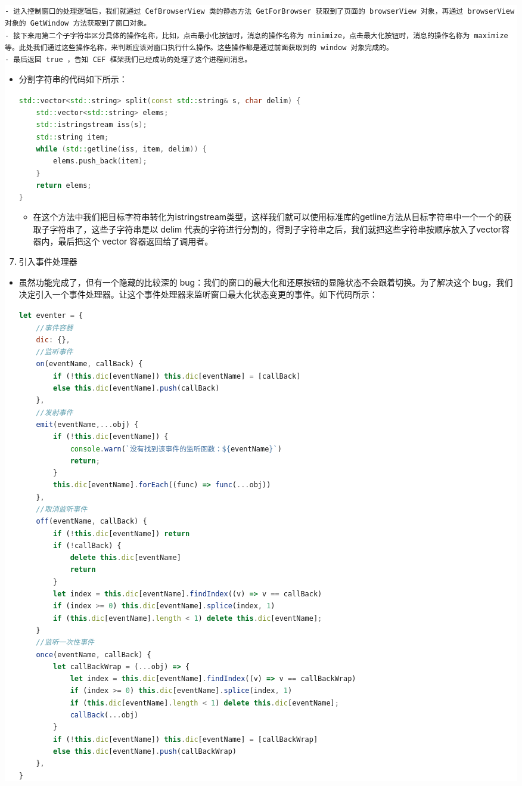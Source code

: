     - 进入控制窗口的处理逻辑后，我们就通过 CefBrowserView 类的静态方法 GetForBrowser 获取到了页面的 browserView 对象，再通过 browserView 对象的 GetWindow 方法获取到了窗口对象。
    - 接下来用第二个子字符串区分具体的操作名称，比如，点击最小化按钮时，消息的操作名称为 minimize，点击最大化按钮时，消息的操作名称为 maximize 等。此处我们通过这些操作名称，来判断应该对窗口执行什么操作。这些操作都是通过前面获取到的 window 对象完成的。
    - 最后返回 true ，告知 CEF 框架我们已经成功的处理了这个进程间消息。
- 分割字符串的代码如下所示：
    ```cpp
    std::vector<std::string> split(const std::string& s, char delim) {
        std::vector<std::string> elems;
        std::istringstream iss(s);
        std::string item;
        while (std::getline(iss, item, delim)) {
            elems.push_back(item);
        }
        return elems;
    }
    ```
    - 在这个方法中我们把目标字符串转化为istringstream类型，这样我们就可以使用标准库的getline方法从目标字符串中一个一个的获取子字符串了，这些子字符串是以 delim 代表的字符进行分割的，得到子字符串之后，我们就把这些字符串按顺序放入了vector容器内，最后把这个 vector 容器返回给了调用者。

7. 引入事件处理器
- 虽然功能完成了，但有一个隐藏的比较深的 bug：我们的窗口的最大化和还原按钮的显隐状态不会跟着切换。为了解决这个 bug，我们决定引入一个事件处理器。让这个事件处理器来监听窗口最大化状态变更的事件。如下代码所示：
    ```js
    let eventer = {
        //事件容器
        dic: {},
        //监听事件
        on(eventName, callBack) {
            if (!this.dic[eventName]) this.dic[eventName] = [callBack]
            else this.dic[eventName].push(callBack)
        },
        //发射事件
        emit(eventName,...obj) {
            if (!this.dic[eventName]) {
                console.warn(`没有找到该事件的监听函数：${eventName}`)
                return;
            }
            this.dic[eventName].forEach((func) => func(...obj))
        },    
        //取消监听事件
        off(eventName, callBack) {
            if (!this.dic[eventName]) return
            if (!callBack) {
                delete this.dic[eventName]
                return
            }
            let index = this.dic[eventName].findIndex((v) => v == callBack)
            if (index >= 0) this.dic[eventName].splice(index, 1)
            if (this.dic[eventName].length < 1) delete this.dic[eventName];
        }
        //监听一次性事件
        once(eventName, callBack) {
            let callBackWrap = (...obj) => {
                let index = this.dic[eventName].findIndex((v) => v == callBackWrap)
                if (index >= 0) this.dic[eventName].splice(index, 1)
                if (this.dic[eventName].length < 1) delete this.dic[eventName];
                callBack(...obj)
            }
            if (!this.dic[eventName]) this.dic[eventName] = [callBackWrap]
            else this.dic[eventName].push(callBackWrap)
        },
    }
    ```